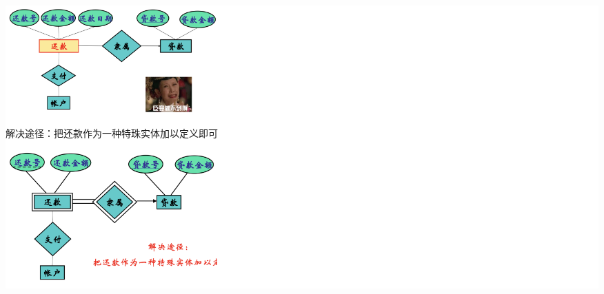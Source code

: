 <img src="./2.ER模型.assets/CleanShot 2024-03-05 at 15.25.00@2x.png" alt="CleanShot 2024-03-05 at 15.25.00@2x" style="zoom:30%;" />

解决途径：把还款作为一种特珠实体加以定义即可

<img src="./2.ER模型.assets/CleanShot 2024-03-05 at 15.25.17@2x.png" alt="CleanShot 2024-03-05 at 15.25.17@2x" style="zoom:30%;" />
